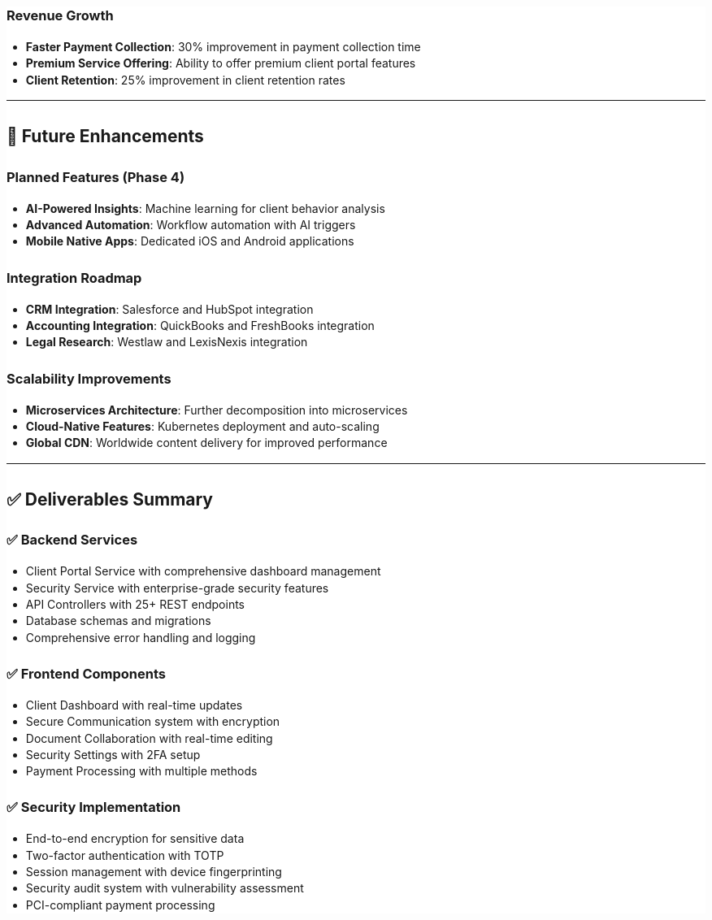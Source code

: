 ### Revenue Growth
- **Faster Payment Collection**: 30% improvement in payment collection time
- **Premium Service Offering**: Ability to offer premium client portal features
- **Client Retention**: 25% improvement in client retention rates

---

## 🔮 Future Enhancements

### Planned Features (Phase 4)
- **AI-Powered Insights**: Machine learning for client behavior analysis
- **Advanced Automation**: Workflow automation with AI triggers
- **Mobile Native Apps**: Dedicated iOS and Android applications

### Integration Roadmap
- **CRM Integration**: Salesforce and HubSpot integration
- **Accounting Integration**: QuickBooks and FreshBooks integration
- **Legal Research**: Westlaw and LexisNexis integration

### Scalability Improvements
- **Microservices Architecture**: Further decomposition into microservices
- **Cloud-Native Features**: Kubernetes deployment and auto-scaling
- **Global CDN**: Worldwide content delivery for improved performance

---

## ✅ Deliverables Summary

### ✅ Backend Services
- Client Portal Service with comprehensive dashboard management
- Security Service with enterprise-grade security features
- API Controllers with 25+ REST endpoints
- Database schemas and migrations
- Comprehensive error handling and logging

### ✅ Frontend Components
- Client Dashboard with real-time updates
- Secure Communication system with encryption
- Document Collaboration with real-time editing
- Security Settings with 2FA setup
- Payment Processing with multiple methods

### ✅ Security Implementation
- End-to-end encryption for sensitive data
- Two-factor authentication with TOTP
- Session management with device fingerprinting
- Security audit system with vulnerability assessment
- PCI-compliant payment processing
